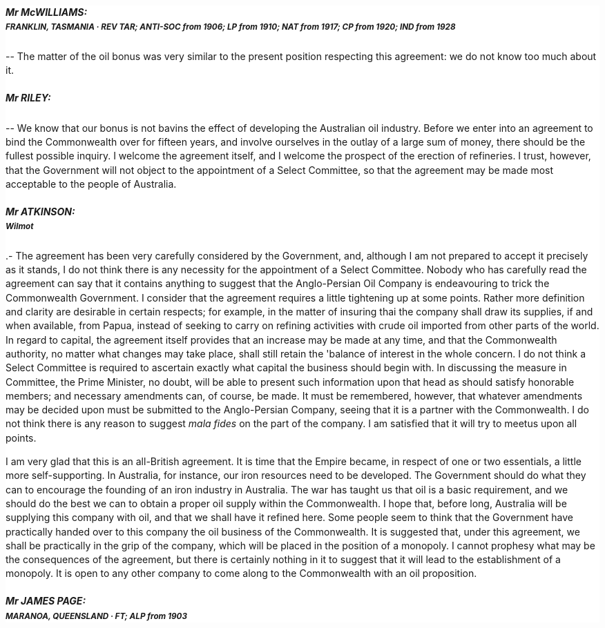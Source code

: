 ##### Mr McWILLIAMS:<br><small class="text-muted">FRANKLIN, TASMANIA &middot; REV TAR; ANTI-SOC from 1906; LP from 1910; NAT from 1917; CP from 1920; IND from 1928</small>

--  The matter of the oil bonus was very similar to the present position respecting this agreement: we do not know too much about it. 

##### Mr RILEY:

-- We know that our bonus is not bavins the effect of developing the Australian oil industry. Before we enter into an agreement to bind the Commonwealth over for fifteen years, and involve ourselves in the outlay of a large sum of money, there should be the fullest possible inquiry. I welcome the agreement itself, and I welcome the prospect of the erection of refineries. I trust, however, that the Government will not object to the appointment of a Select Committee, so that the agreement may be made most acceptable to the people of Australia. 

##### Mr ATKINSON:<br><small class="text-muted">Wilmot</small>

.- The agreement has been very carefully considered by the Government, and, although I am not prepared to accept it precisely as it stands, I do not think there is any necessity for the appointment of a Select Committee. Nobody who has carefully read the agreement can say that it contains anything to suggest that the Anglo-Persian Oil Company is endeavouring to trick the Commonwealth Government. I consider that the agreement requires a little tightening up at some points. Rather more definition and clarity are desirable in certain respects; for example, in the matter of insuring thai the company shall draw its supplies, if and when available, from Papua, instead of seeking to carry on refining activities with crude oil imported from other parts of the world. In regard to capital, the agreement itself provides that an increase may be made at any time, and that the Commonwealth authority, no matter what changes may take place, shall still retain the 'balance of interest in the whole concern. I do not think a Select Committee is required to ascertain exactly what capital the business should begin with. In discussing the measure in Committee, the Prime Minister, no doubt, will be able to present such information upon that head as should satisfy honorable members; and necessary amendments can, of course, be made. It must be remembered, however, that whatever amendments may be decided upon must be submitted to the Anglo-Persian Company, seeing that it is a partner with the Commonwealth. I do not think there is any reason to suggest  *mala fides*  on the part of the company. I am satisfied that it will try to meetus upon all points. 

I am very glad that this is an all-British agreement. It is time that the Empire became, in respect of one or two essentials, a little more self-supporting. In Australia, for instance, our iron resources need to be developed. The Government should do what they can to encourage the founding of an iron industry in Australia. The war has taught us that oil is a basic requirement, and we should do the best we can to obtain a proper oil supply within the Commonwealth. I hope that, before long, Australia will be supplying this company with oil, and that we shall have it refined here. Some people seem to think that the Government have practically handed over to this company the oil business of the Commonwealth. It is suggested that, under this  agreement, we shall be practically in the grip of the company, which will be placed in the position of a monopoly. I cannot prophesy what may be the consequences of the agreement, but there is certainly nothing in it to suggest that it will lead to the establishment of a monopoly. It is open to any other company to come along to the Commonwealth with an oil proposition. 

##### Mr JAMES PAGE:<br><small class="text-muted">MARANOA, QUEENSLAND &middot; FT; ALP from 1903</small>
